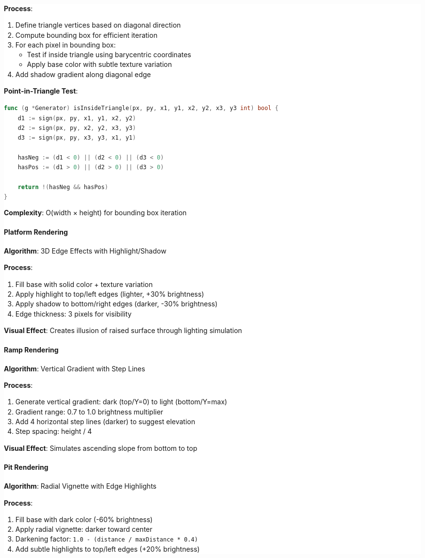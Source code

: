 **Process**:
1. Define triangle vertices based on diagonal direction
2. Compute bounding box for efficient iteration
3. For each pixel in bounding box:
   - Test if inside triangle using barycentric coordinates
   - Apply base color with subtle texture variation
4. Add shadow gradient along diagonal edge

**Point-in-Triangle Test**:
```go
func (g *Generator) isInsideTriangle(px, py, x1, y1, x2, y2, x3, y3 int) bool {
    d1 := sign(px, py, x1, y1, x2, y2)
    d2 := sign(px, py, x2, y2, x3, y3)
    d3 := sign(px, py, x3, y3, x1, y1)
    
    hasNeg := (d1 < 0) || (d2 < 0) || (d3 < 0)
    hasPos := (d1 > 0) || (d2 > 0) || (d3 > 0)
    
    return !(hasNeg && hasPos)
}
```

**Complexity**: O(width × height) for bounding box iteration

#### Platform Rendering

**Algorithm**: 3D Edge Effects with Highlight/Shadow

**Process**:
1. Fill base with solid color + texture variation
2. Apply highlight to top/left edges (lighter, +30% brightness)
3. Apply shadow to bottom/right edges (darker, -30% brightness)
4. Edge thickness: 3 pixels for visibility

**Visual Effect**: Creates illusion of raised surface through lighting simulation

#### Ramp Rendering

**Algorithm**: Vertical Gradient with Step Lines

**Process**:
1. Generate vertical gradient: dark (top/Y=0) to light (bottom/Y=max)
2. Gradient range: 0.7 to 1.0 brightness multiplier
3. Add 4 horizontal step lines (darker) to suggest elevation
4. Step spacing: height / 4

**Visual Effect**: Simulates ascending slope from bottom to top

#### Pit Rendering

**Algorithm**: Radial Vignette with Edge Highlights

**Process**:
1. Fill base with dark color (-60% brightness)
2. Apply radial vignette: darker toward center
3. Darkening factor: `1.0 - (distance / maxDistance * 0.4)`
4. Add subtle highlights to top/left edges (+20% brightness)
